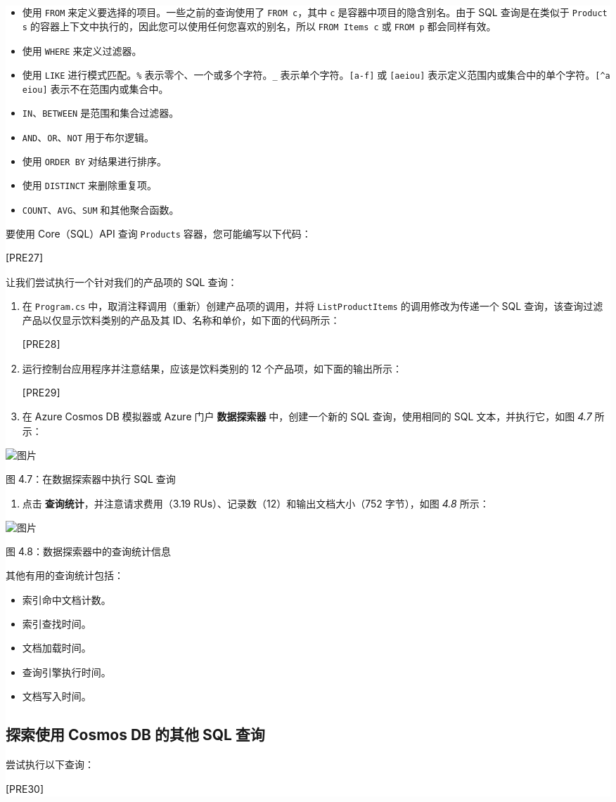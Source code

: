 +   使用 `FROM` 来定义要选择的项目。一些之前的查询使用了 `FROM c`，其中 `c` 是容器中项目的隐含别名。由于 SQL 查询是在类似于 `Products` 的容器上下文中执行的，因此您可以使用任何您喜欢的别名，所以 `FROM Items c` 或 `FROM p` 都会同样有效。

+   使用 `WHERE` 来定义过滤器。

+   使用 `LIKE` 进行模式匹配。`%` 表示零个、一个或多个字符。`_` 表示单个字符。`[a-f]` 或 `[aeiou]` 表示定义范围内或集合中的单个字符。`[^aeiou]` 表示不在范围内或集合中。

+   `IN`、`BETWEEN` 是范围和集合过滤器。

+   `AND`、`OR`、`NOT` 用于布尔逻辑。

+   使用 `ORDER BY` 对结果进行排序。

+   使用 `DISTINCT` 来删除重复项。

+   `COUNT`、`AVG`、`SUM` 和其他聚合函数。

要使用 Core（SQL）API 查询 `Products` 容器，您可能编写以下代码：

[PRE27]

让我们尝试执行一个针对我们的产品项的 SQL 查询：

1.  在 `Program.cs` 中，取消注释调用（重新）创建产品项的调用，并将 `ListProductItems` 的调用修改为传递一个 SQL 查询，该查询过滤产品以仅显示饮料类别的产品及其 ID、名称和单价，如下面的代码所示：

    [PRE28]

1.  运行控制台应用程序并注意结果，应该是饮料类别的 12 个产品项，如下面的输出所示：

    [PRE29]

1.  在 Azure Cosmos DB 模拟器或 Azure 门户 **数据探索器** 中，创建一个新的 SQL 查询，使用相同的 SQL 文本，并执行它，如图 *4.7* 所示：

![图片](img/B19587_04_07.png)

图 4.7：在数据探索器中执行 SQL 查询

1.  点击 **查询统计**，并注意请求费用（3.19 RUs）、记录数（12）和输出文档大小（752 字节），如图 *4.8* 所示：

![图片](img/B19587_04_08.png)

图 4.8：数据探索器中的查询统计信息

其他有用的查询统计包括：

+   索引命中文档计数。

+   索引查找时间。

+   文档加载时间。

+   查询引擎执行时间。

+   文档写入时间。

## 探索使用 Cosmos DB 的其他 SQL 查询

尝试执行以下查询：

[PRE30]
